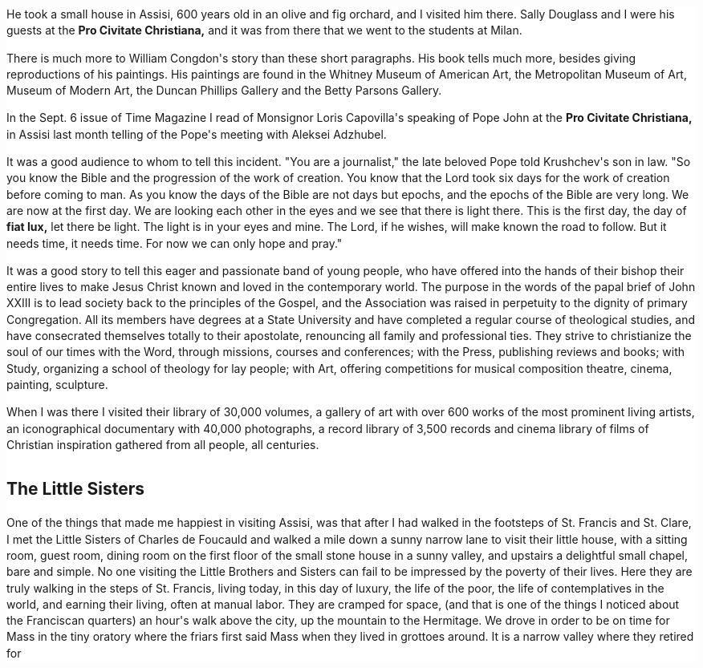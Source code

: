 He took a small house in Assisi, 600 years old in an olive and fig
orchard, and I visited him there. Sally Douglass and I were his guests
at the **Pro Civitate Christiana,** and it was from there that we went
to the students at Milan.

There is much more to William Congdon's story than these short
paragraphs. His book tells much more, besides giving reproductions of
his paintings. His paintings are found in the Whitney Museum of American
Art, the Metropolitan Museum of Art, Museum of Modern Art, the Duncan
Phillips Gallery and the Betty Parsons Gallery.

In the Sept. 6 issue of Time Magazine I read of Monsignor Loris
Capovilla's speaking of Pope John at the **Pro Civitate Christiana,** in
Assisi last month telling of the Pope's meeting with Aleksei Adzhubel.

It was a good audience to whom to tell this incident. "You are a
journalist," the late beloved Pope told Krushchev's son in law. "So you
know the Bible and the progression of the work of creation. You know
that the Lord took six days for the work of creation before coming to
man. As you know the days of the Bible are not days but epochs, and the
epochs of the Bible are very long. We are now at the first day. We are
looking each other in the eyes and we see that there is light there.
This is the first day, the day of **fiat lux,** let there be light. The
light is in your eyes and mine. The Lord, if he wishes, will make known
the road to follow. But it needs time, it needs time. For now we can
only hope and pray."

It was a good story to tell this eager and passionate band of young
people, who have offered into the hands of their bishop their entire
lives to make Jesus Christ known and loved in the contemporary world.
The purpose in the words of the papal brief of John XXIII is to lead
society back to the principles of the Gospel, and the Association was
raised in perpetuity to the dignity of primary Congregation. All its
members have degrees at a State University and have completed a regular
course of theological studies, and have consecrated themselves totally
to their apostolate, renouncing all family and professional ties. They
strive to christianize the soul of our times with the Word, through
missions, courses and conferences; with the Press, publishing reviews
and books; with Study, organizing a school of theology for lay people;
with Art, offering competitions for musical composition theatre, cinema,
painting, sculpture.

When I was there I visited their library of 30,000 volumes, a gallery of
art with over 600 works of the most prominent living artists, an
iconographical documentary with 40,000 photographs, a record library of
3,500 records and cinema library of films of Christian inspiration
gathered from all people, all centuries.

The Little Sisters
------------------

One of the things that made me happiest in visiting Assisi, was that
after I had walked in the footsteps of St. Francis and St. Clare, I met
the Little Sisters of Charles de Foucauld and walked a mile down a sunny
narrow lane to visit their little house, with a sitting room, guest
room, dining room on the first floor of the small stone house in a sunny
valley, and upstairs a delightful small chapel, bare and simple. No one
visiting the Little Brothers and Sisters can fail to be impressed by the
poverty of their lives. Here they are truly walking in the steps of St.
Francis, living today, in this day of luxury, the life of the poor, the
life of contemplatives in the world, and earning their living, often at
manual labor. They are cramped for space, (and that is one of the things
I noticed about the Franciscan quarters) an hour's walk above the city,
up the mountain to the Hermitage. We drove in order to be on time for
Mass in the tiny oratory where the friars first said Mass when they
lived in grottoes around. It is a narrow valley where they retired for